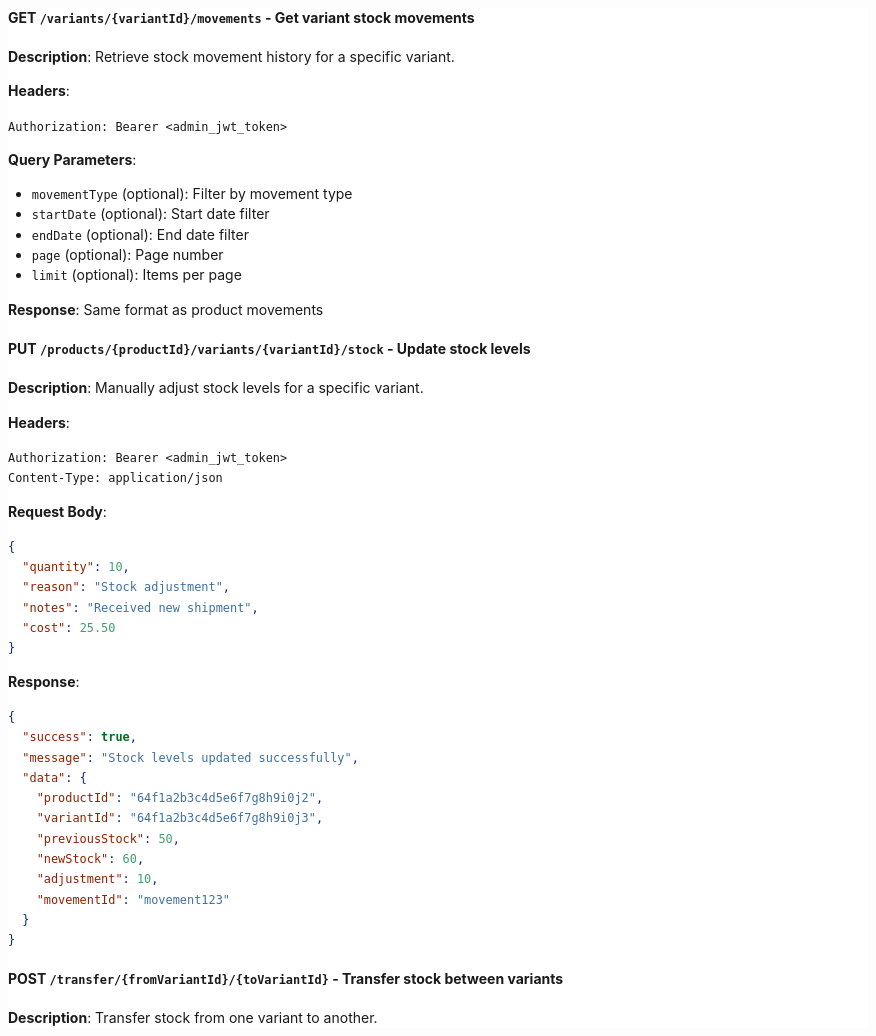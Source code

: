 #### **GET** `/variants/{variantId}/movements` - Get variant stock movements
**Description**: Retrieve stock movement history for a specific variant.

**Headers**:
```
Authorization: Bearer <admin_jwt_token>
```

**Query Parameters**:
- `movementType` (optional): Filter by movement type
- `startDate` (optional): Start date filter
- `endDate` (optional): End date filter
- `page` (optional): Page number
- `limit` (optional): Items per page

**Response**: Same format as product movements

#### **PUT** `/products/{productId}/variants/{variantId}/stock` - Update stock levels
**Description**: Manually adjust stock levels for a specific variant.

**Headers**:
```
Authorization: Bearer <admin_jwt_token>
Content-Type: application/json
```

**Request Body**:
```json
{
  "quantity": 10,
  "reason": "Stock adjustment",
  "notes": "Received new shipment",
  "cost": 25.50
}
```

**Response**:
```json
{
  "success": true,
  "message": "Stock levels updated successfully",
  "data": {
    "productId": "64f1a2b3c4d5e6f7g8h9i0j2",
    "variantId": "64f1a2b3c4d5e6f7g8h9i0j3",
    "previousStock": 50,
    "newStock": 60,
    "adjustment": 10,
    "movementId": "movement123"
  }
}
```

#### **POST** `/transfer/{fromVariantId}/{toVariantId}` - Transfer stock between variants
**Description**: Transfer stock from one variant to another.
